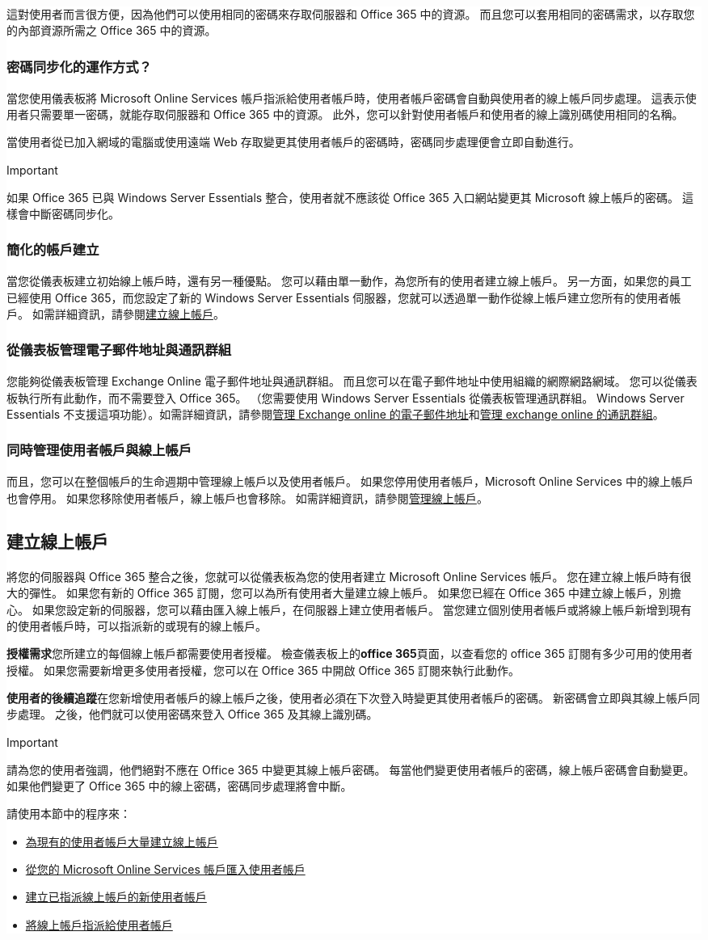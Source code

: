  這對使用者而言很方便，因為他們可以使用相同的密碼來存取伺服器和 Office 365 中的資源。 而且您可以套用相同的密碼需求，以存取您的內部資源所需之 Office 365 中的資源。  
  
### <a name="how-does-password-synchronization-work"></a>密碼同步化的運作方式？  
 當您使用儀表板將 Microsoft Online Services 帳戶指派給使用者帳戶時，使用者帳戶密碼會自動與使用者的線上帳戶同步處理。 這表示使用者只需要單一密碼，就能存取伺服器和 Office 365 中的資源。 此外，您可以針對使用者帳戶和使用者的線上識別碼使用相同的名稱。  
  
 當使用者從已加入網域的電腦或使用遠端 Web 存取變更其使用者帳戶的密碼時，密碼同步處理便會立即自動進行。  
  
> [!IMPORTANT]
>  如果 Office 365 已與 Windows Server Essentials 整合，使用者就不應該從 Office 365 入口網站變更其 Microsoft 線上帳戶的密碼。 這樣會中斷密碼同步化。  
  
### <a name="simplified-account-creation"></a>簡化的帳戶建立  
 當您從儀表板建立初始線上帳戶時，還有另一種優點。 您可以藉由單一動作，為您所有的使用者建立線上帳戶。 另一方面，如果您的員工已經使用 Office 365，而您設定了新的 Windows Server Essentials 伺服器，您就可以透過單一動作從線上帳戶建立您所有的使用者帳戶。 如需詳細資訊，請參閱[建立線上帳戶](#BKMK_SECTION_CreateOnlineAccounts)。  
  
### <a name="manage-email-addresses-and-distribution-groups-from-the-dashboard"></a>從儀表板管理電子郵件地址與通訊群組  
 您能夠從儀表板管理 Exchange Online 電子郵件地址與通訊群組。 而且您可以在電子郵件地址中使用組織的網際網路網域。 您可以從儀表板執行所有此動作，而不需要登入 Office 365。 （您需要使用 Windows Server Essentials 從儀表板管理通訊群組。 Windows Server Essentials 不支援這項功能）。如需詳細資訊，請參閱[管理 Exchange online 的電子郵件地址](#BKMK_SECTION_ManageEmailAddresses)和[管理 exchange online 的通訊群組](#BKMK_SECTION_ManageDistributionGroups)。  
  
### <a name="manage-the-user-account-and-online-account-together"></a>同時管理使用者帳戶與線上帳戶  
 而且，您可以在整個帳戶的生命週期中管理線上帳戶以及使用者帳戶。 如果您停用使用者帳戶，Microsoft Online Services 中的線上帳戶也會停用。 如果您移除使用者帳戶，線上帳戶也會移除。 如需詳細資訊，請參閱[管理線上帳戶](#BKMK_SECTION_ManageOnlineAccounts)。  
  
##  <a name="create-online-accounts"></a><a name="BKMK_SECTION_CreateOnlineAccounts"></a>建立線上帳戶  
 將您的伺服器與 Office 365 整合之後，您就可以從儀表板為您的使用者建立 Microsoft Online Services 帳戶。 您在建立線上帳戶時有很大的彈性。 如果您有新的 Office 365 訂閱，您可以為所有使用者大量建立線上帳戶。 如果您已經在 Office 365 中建立線上帳戶，別擔心。 如果您設定新的伺服器，您可以藉由匯入線上帳戶，在伺服器上建立使用者帳戶。 當您建立個別使用者帳戶或將線上帳戶新增到現有的使用者帳戶時，可以指派新的或現有的線上帳戶。  
  
 **授權需求**您所建立的每個線上帳戶都需要使用者授權。 檢查儀表板上的**office 365**頁面，以查看您的 office 365 訂閱有多少可用的使用者授權。 如果您需要新增更多使用者授權，您可以在 Office 365 中開啟 Office 365 訂閱來執行此動作。  
  
 **使用者的後續追蹤**在您新增使用者帳戶的線上帳戶之後，使用者必須在下次登入時變更其使用者帳戶的密碼。 新密碼會立即與其線上帳戶同步處理。 之後，他們就可以使用密碼來登入 Office 365 及其線上識別碼。  
  
> [!IMPORTANT]
>  請為您的使用者強調，他們絕對不應在 Office 365 中變更其線上帳戶密碼。 每當他們變更使用者帳戶的密碼，線上帳戶密碼會自動變更。 如果他們變更了 Office 365 中的線上密碼，密碼同步處理將會中斷。  
  
 請使用本節中的程序來：  
  
-   [為現有的使用者帳戶大量建立線上帳戶](#BKMK_ToBulkCreateOnlineAccounts)  
  
-   [從您的 Microsoft Online Services 帳戶匯入使用者帳戶](#BKMK_ToImportUserAccounts)  
  
-   [建立已指派線上帳戶的新使用者帳戶](#BKMK_ToCreateaNewUserAccount)  
  
-   [將線上帳戶指派給使用者帳戶](#BKMK_ToAssignAnOnlineAccount)  
  